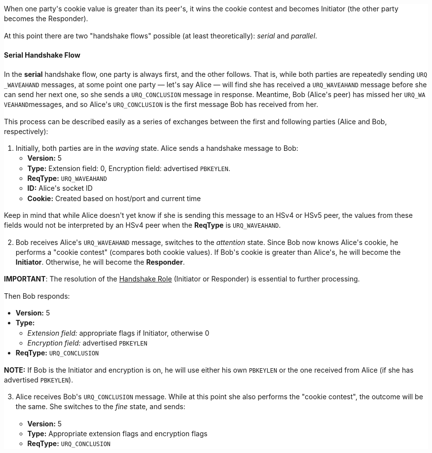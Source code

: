 When one party's cookie value is greater than its peer's, it wins the cookie 
contest and becomes Initiator (the other party becomes the Responder).

At this point there are two "handshake flows" possible (at least theoretically):
*serial*  and *parallel*. 

#### Serial Handshake Flow

In the **serial** handshake flow, one party is always first, and the other follows.
That is, while both parties are repeatedly sending `URQ_WAVEAHAND` messages, at
some point one party — let's say Alice — will find she has received a 
`URQ_WAVEAHAND` message before she can send her next one, so she sends a 
`URQ_CONCLUSION` message in response. Meantime, Bob (Alice's peer) has missed 
her `URQ_WAVEAHAND`messages, and so Alice's `URQ_CONCLUSION` is the first message 
Bob has received from her.

This process can be described easily as a series of exchanges between the first 
and following parties (Alice and Bob, respectively):

1. Initially, both parties are in the *waving* state. Alice sends a handshake
message to Bob:
	- **Version:** 5
	- **Type:** Extension field: 0, Encryption field: advertised `PBKEYLEN`.
	- **ReqType:** `URQ_WAVEAHAND`
	- **ID:** Alice's socket ID
	- **Cookie:** Created based on host/port and current time

Keep in mind that while Alice doesn't yet know if she is sending this message to 
an HSv4 or HSv5 peer, the values from these fields would not be interpreted by 
an HSv4 peer when the **ReqType** is `URQ_WAVEAHAND`.

2. Bob receives Alice's `URQ_WAVEAHAND` message, switches to the *attention* 
state. Since Bob now knows Alice's cookie, he performs a "cookie contest" 
(compares both cookie values). If Bob's cookie is greater than Alice's, he will 
become the **Initiator**. Otherwise, he will become the **Responder**.

**IMPORTANT**: The resolution of the [Handshake Role](#initiator-and-responder) 
(Initiator or Responder) is essential to further processing. 

Then Bob responds:

- **Version:** 5
- **Type:**
   - *Extension field:* appropriate flags if Initiator, otherwise 0
   - *Encryption field:* advertised `PBKEYLEN`
- **ReqType:** `URQ_CONCLUSION`    

**NOTE:** If Bob is the Initiator and encryption is on, he will use either his
own `PBKEYLEN` or the one received from Alice (if she has advertised
`PBKEYLEN`).
	
3. Alice receives Bob's `URQ_CONCLUSION` message. While at this point she also 
performs the "cookie contest", the outcome will be the same. She switches to the 
*fine* state, and sends:

	- **Version:** 5
	- **Type:** Appropriate extension flags and encryption flags
	- **ReqType:** `URQ_CONCLUSION`
